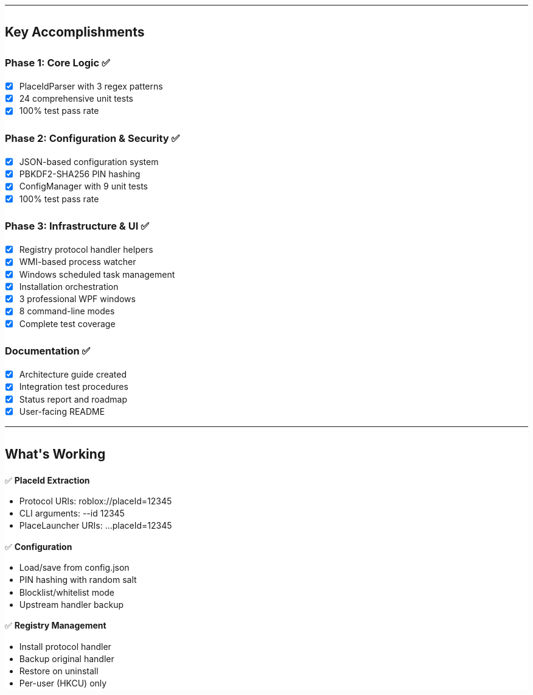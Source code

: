 ```
```

---

## Key Accomplishments

### Phase 1: Core Logic ✅
- [x] PlaceIdParser with 3 regex patterns
- [x] 24 comprehensive unit tests
- [x] 100% test pass rate

### Phase 2: Configuration & Security ✅
- [x] JSON-based configuration system
- [x] PBKDF2-SHA256 PIN hashing
- [x] ConfigManager with 9 unit tests
- [x] 100% test pass rate

### Phase 3: Infrastructure & UI ✅
- [x] Registry protocol handler helpers
- [x] WMI-based process watcher
- [x] Windows scheduled task management
- [x] Installation orchestration
- [x] 3 professional WPF windows
- [x] 8 command-line modes
- [x] Complete test coverage

### Documentation ✅
- [x] Architecture guide created
- [x] Integration test procedures
- [x] Status report and roadmap
- [x] User-facing README

---

## What's Working

✅ **PlaceId Extraction**
- Protocol URIs: roblox://placeId=12345
- CLI arguments: --id 12345
- PlaceLauncher URIs: ...placeId=12345

✅ **Configuration**
- Load/save from config.json
- PIN hashing with random salt
- Blocklist/whitelist mode
- Upstream handler backup

✅ **Registry Management**
- Install protocol handler
- Backup original handler
- Restore on uninstall
- Per-user (HKCU) only
